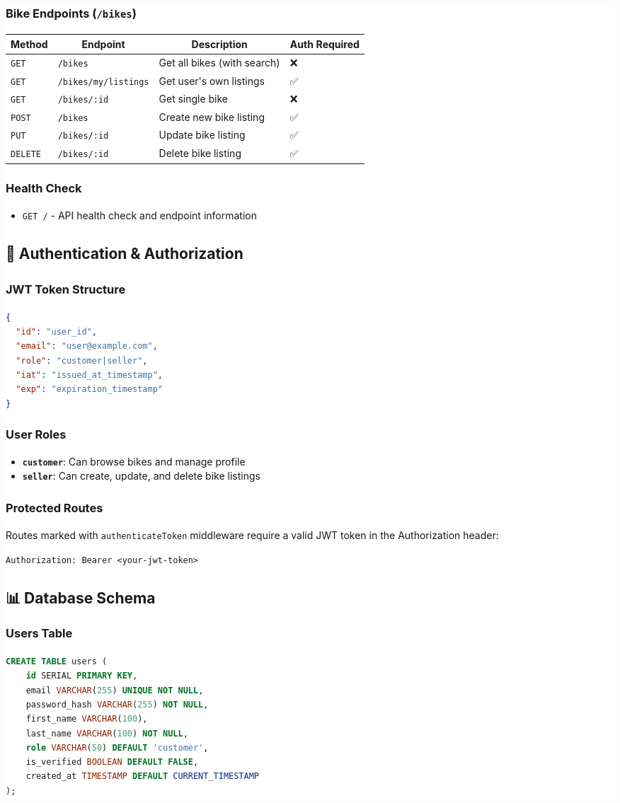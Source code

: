 ### Bike Endpoints (`/bikes`)

| Method | Endpoint | Description | Auth Required |
|--------|----------|-------------|---------------|
| `GET` | `/bikes` | Get all bikes (with search) | ❌ |
| `GET` | `/bikes/my/listings` | Get user's own listings | ✅ |
| `GET` | `/bikes/:id` | Get single bike | ❌ |
| `POST` | `/bikes` | Create new bike listing | ✅ |
| `PUT` | `/bikes/:id` | Update bike listing | ✅ |
| `DELETE` | `/bikes/:id` | Delete bike listing | ✅ |

### Health Check
- `GET /` - API health check and endpoint information

## 🔐 Authentication & Authorization

### JWT Token Structure
```json
{
  "id": "user_id",
  "email": "user@example.com",
  "role": "customer|seller",
  "iat": "issued_at_timestamp",
  "exp": "expiration_timestamp"
}
```

### User Roles
- **`customer`**: Can browse bikes and manage profile
- **`seller`**: Can create, update, and delete bike listings

### Protected Routes
Routes marked with `authenticateToken` middleware require a valid JWT token in the Authorization header:
```
Authorization: Bearer <your-jwt-token>
```

## 📊 Database Schema

### Users Table
```sql
CREATE TABLE users (
    id SERIAL PRIMARY KEY,
    email VARCHAR(255) UNIQUE NOT NULL,
    password_hash VARCHAR(255) NOT NULL,
    first_name VARCHAR(100),
    last_name VARCHAR(100) NOT NULL,
    role VARCHAR(50) DEFAULT 'customer',
    is_verified BOOLEAN DEFAULT FALSE,
    created_at TIMESTAMP DEFAULT CURRENT_TIMESTAMP
);
```
